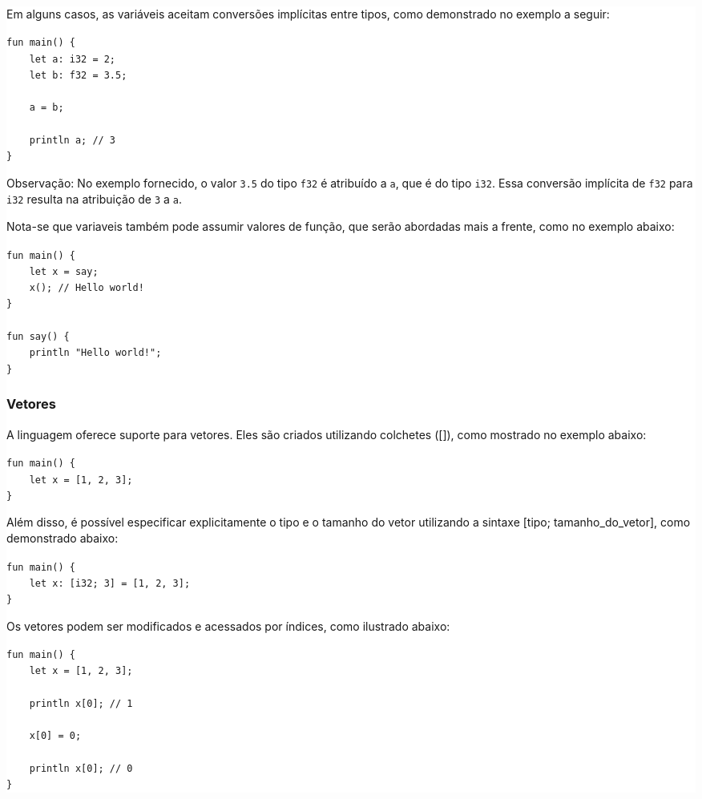 Em alguns casos, as variáveis aceitam conversões implícitas entre tipos, como demonstrado no exemplo a seguir:

```x
fun main() {
    let a: i32 = 2;
    let b: f32 = 3.5;

    a = b;

    println a; // 3
}
```

Observação: No exemplo fornecido, o valor `3.5` do tipo `f32` é atribuído a `a`, que é do tipo `i32`. Essa conversão implícita de `f32` para `i32` resulta na atribuição de `3` a `a`.

Nota-se que variaveis também pode assumir valores de função, que serão abordadas mais a frente, como no exemplo abaixo:

```x
fun main() {
    let x = say;
    x(); // Hello world!
}

fun say() {
    println "Hello world!";
}
```

### Vetores

A linguagem oferece suporte para vetores. Eles são criados utilizando colchetes ([]), como mostrado no exemplo abaixo:

```x
fun main() {
    let x = [1, 2, 3];
}
```

Além disso, é possível especificar explicitamente o tipo e o tamanho do vetor utilizando a sintaxe [tipo; tamanho_do_vetor], como demonstrado abaixo:

```x
fun main() {
    let x: [i32; 3] = [1, 2, 3];
}
```

Os vetores podem ser modificados e acessados por índices, como ilustrado abaixo:

```x
fun main() {
    let x = [1, 2, 3];

    println x[0]; // 1

    x[0] = 0;

    println x[0]; // 0
}
```

